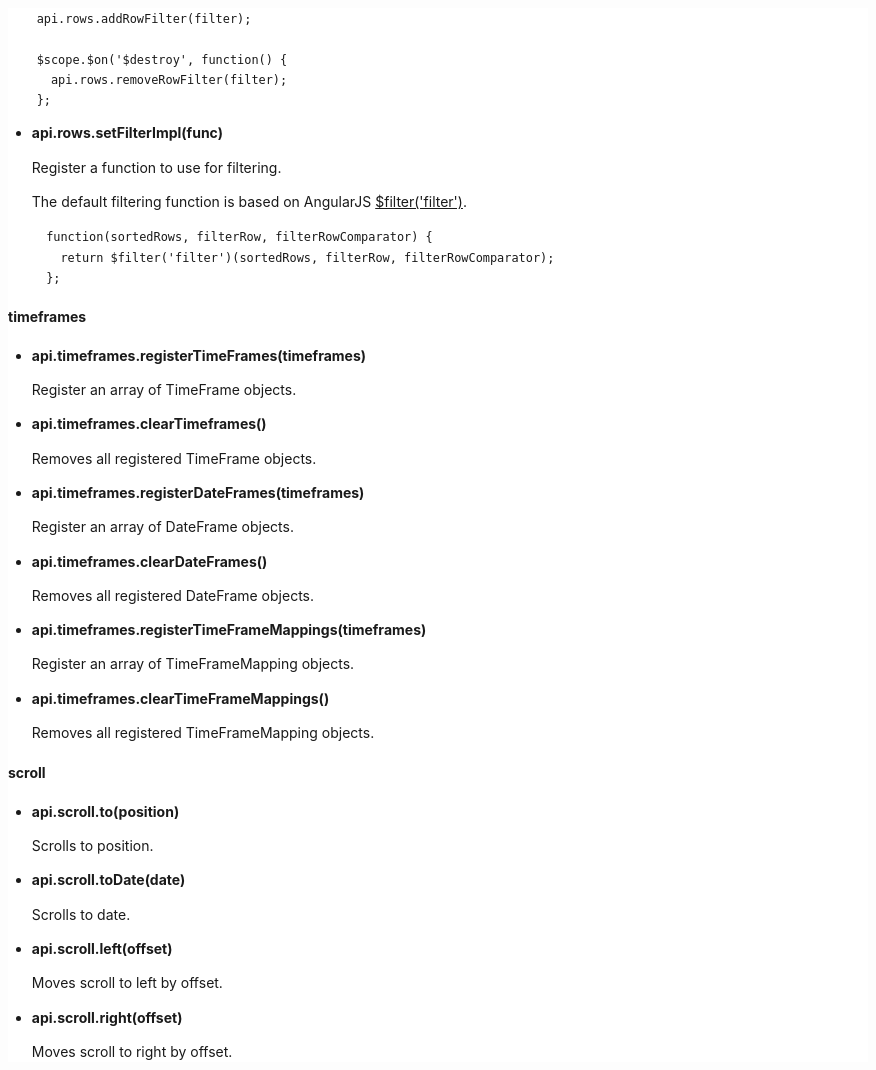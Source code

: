         api.rows.addRowFilter(filter);
        
        $scope.$on('$destroy', function() {
          api.rows.removeRowFilter(filter);
        };
        
- **api.rows.setFilterImpl(func)**

    Register a function to use for filtering.
    
    The default filtering function is based on AngularJS [$filter('filter')](https://docs.angularjs.org/api/ng/filter/filter).

        function(sortedRows, filterRow, filterRowComparator) {
          return $filter('filter')(sortedRows, filterRow, filterRowComparator);
        };

#### timeframes

- **api.timeframes.registerTimeFrames(timeframes)**
  
    Register an array of TimeFrame objects.

- **api.timeframes.clearTimeframes()**

    Removes all registered TimeFrame objects.

- **api.timeframes.registerDateFrames(timeframes)**

    Register an array of DateFrame objects.

- **api.timeframes.clearDateFrames()**

    Removes all registered DateFrame objects.

- **api.timeframes.registerTimeFrameMappings(timeframes)**
  
    Register an array of TimeFrameMapping objects.

- **api.timeframes.clearTimeFrameMappings()**

    Removes all registered TimeFrameMapping objects.

#### scroll

- **api.scroll.to(position)**

    Scrolls to position.

- **api.scroll.toDate(date)**

    Scrolls to date.

- **api.scroll.left(offset)**

    Moves scroll to left by offset.

- **api.scroll.right(offset)**

    Moves scroll to right by offset.
